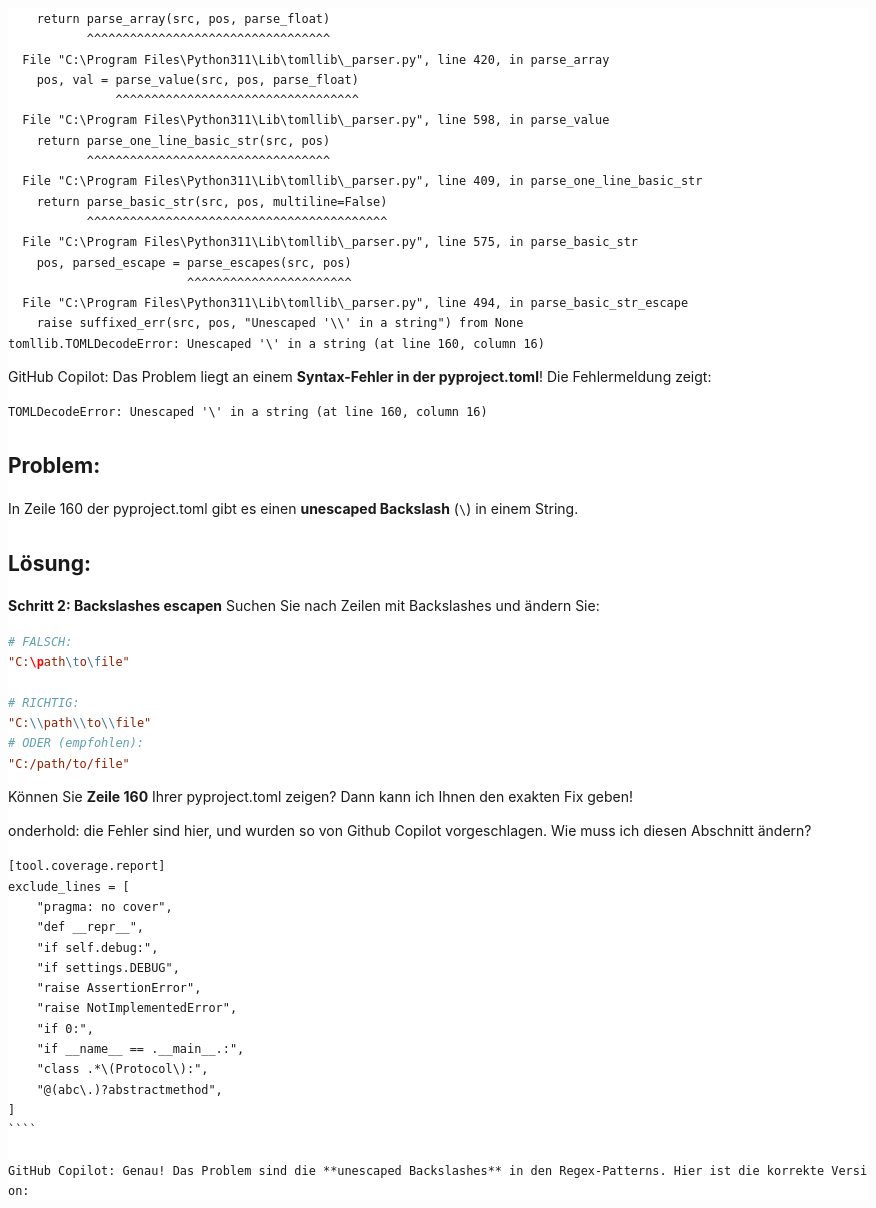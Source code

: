 ````
    return parse_array(src, pos, parse_float)
           ^^^^^^^^^^^^^^^^^^^^^^^^^^^^^^^^^^
  File "C:\Program Files\Python311\Lib\tomllib\_parser.py", line 420, in parse_array
    pos, val = parse_value(src, pos, parse_float)
               ^^^^^^^^^^^^^^^^^^^^^^^^^^^^^^^^^^
  File "C:\Program Files\Python311\Lib\tomllib\_parser.py", line 598, in parse_value
    return parse_one_line_basic_str(src, pos)
           ^^^^^^^^^^^^^^^^^^^^^^^^^^^^^^^^^^
  File "C:\Program Files\Python311\Lib\tomllib\_parser.py", line 409, in parse_one_line_basic_str
    return parse_basic_str(src, pos, multiline=False)
           ^^^^^^^^^^^^^^^^^^^^^^^^^^^^^^^^^^^^^^^^^^
  File "C:\Program Files\Python311\Lib\tomllib\_parser.py", line 575, in parse_basic_str
    pos, parsed_escape = parse_escapes(src, pos)
                         ^^^^^^^^^^^^^^^^^^^^^^^
  File "C:\Program Files\Python311\Lib\tomllib\_parser.py", line 494, in parse_basic_str_escape
    raise suffixed_err(src, pos, "Unescaped '\\' in a string") from None
tomllib.TOMLDecodeError: Unescaped '\' in a string (at line 160, column 16)
````

GitHub Copilot: Das Problem liegt an einem **Syntax-Fehler in der pyproject.toml**! Die Fehlermeldung zeigt:

```
TOMLDecodeError: Unescaped '\' in a string (at line 160, column 16)
```

## **Problem:**
In Zeile 160 der pyproject.toml gibt es einen **unescaped Backslash** (`\`) in einem String.

## **Lösung:**

**Schritt 2: Backslashes escapen**
Suchen Sie nach Zeilen mit Backslashes und ändern Sie:
```toml
# FALSCH:
"C:\path\to\file"

# RICHTIG:
"C:\\path\\to\\file"
# ODER (empfohlen):
"C:/path/to/file"
```

Können Sie **Zeile 160** Ihrer pyproject.toml zeigen? Dann kann ich Ihnen den exakten Fix geben!

onderhold: die Fehler sind hier, und wurden so von Github Copilot vorgeschlagen. Wie muss ich diesen Abschnitt ändern?
`````
[tool.coverage.report]
exclude_lines = [
    "pragma: no cover",
    "def __repr__",
    "if self.debug:",
    "if settings.DEBUG",
    "raise AssertionError",
    "raise NotImplementedError",
    "if 0:",
    "if __name__ == .__main__.:",
    "class .*\(Protocol\):",
    "@(abc\.)?abstractmethod",
]
````

GitHub Copilot: Genau! Das Problem sind die **unescaped Backslashes** in den Regex-Patterns. Hier ist die korrekte Version:
`````